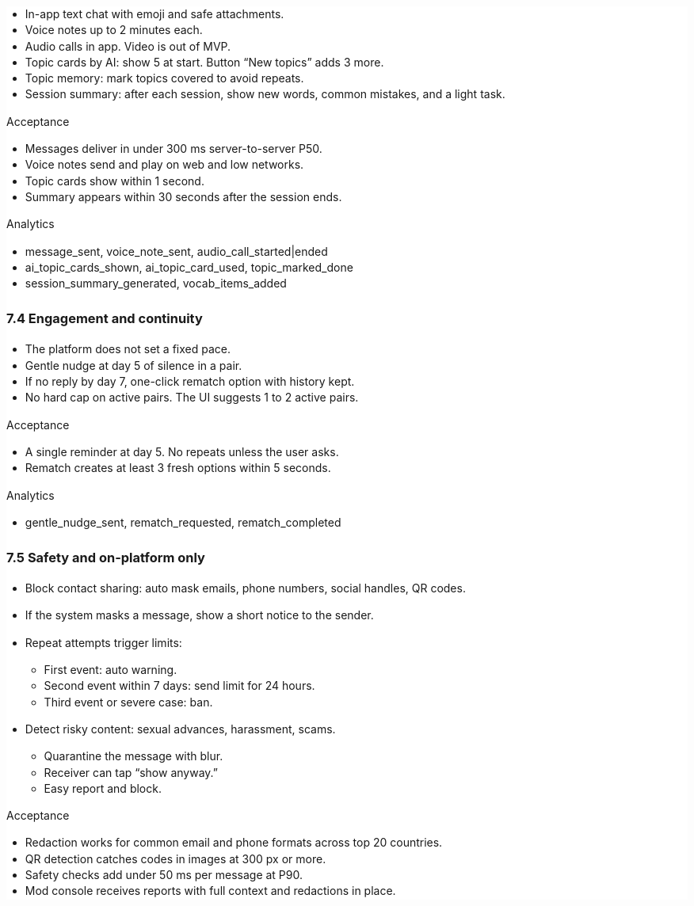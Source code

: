 * In-app text chat with emoji and safe attachments.
* Voice notes up to 2 minutes each.
* Audio calls in app. Video is out of MVP.
* Topic cards by AI: show 5 at start. Button “New topics” adds 3 more.
* Topic memory: mark topics covered to avoid repeats.
* Session summary: after each session, show new words, common mistakes, and a light task.

Acceptance

* Messages deliver in under 300 ms server-to-server P50.
* Voice notes send and play on web and low networks.
* Topic cards show within 1 second.
* Summary appears within 30 seconds after the session ends.

Analytics

* message\_sent, voice\_note\_sent, audio\_call\_started|ended
* ai\_topic\_cards\_shown, ai\_topic\_card\_used, topic\_marked\_done
* session\_summary\_generated, vocab\_items\_added

### 7.4 Engagement and continuity

* The platform does not set a fixed pace.
* Gentle nudge at day 5 of silence in a pair.
* If no reply by day 7, one-click rematch option with history kept.
* No hard cap on active pairs. The UI suggests 1 to 2 active pairs.

Acceptance

* A single reminder at day 5. No repeats unless the user asks.
* Rematch creates at least 3 fresh options within 5 seconds.

Analytics

* gentle\_nudge\_sent, rematch\_requested, rematch\_completed

### 7.5 Safety and on-platform only

* Block contact sharing: auto mask emails, phone numbers, social handles, QR codes.
* If the system masks a message, show a short notice to the sender.
* Repeat attempts trigger limits:

  * First event: auto warning.
  * Second event within 7 days: send limit for 24 hours.
  * Third event or severe case: ban.
* Detect risky content: sexual advances, harassment, scams.

  * Quarantine the message with blur.
  * Receiver can tap “show anyway.”
  * Easy report and block.

Acceptance

* Redaction works for common email and phone formats across top 20 countries.
* QR detection catches codes in images at 300 px or more.
* Safety checks add under 50 ms per message at P90.
* Mod console receives reports with full context and redactions in place.
